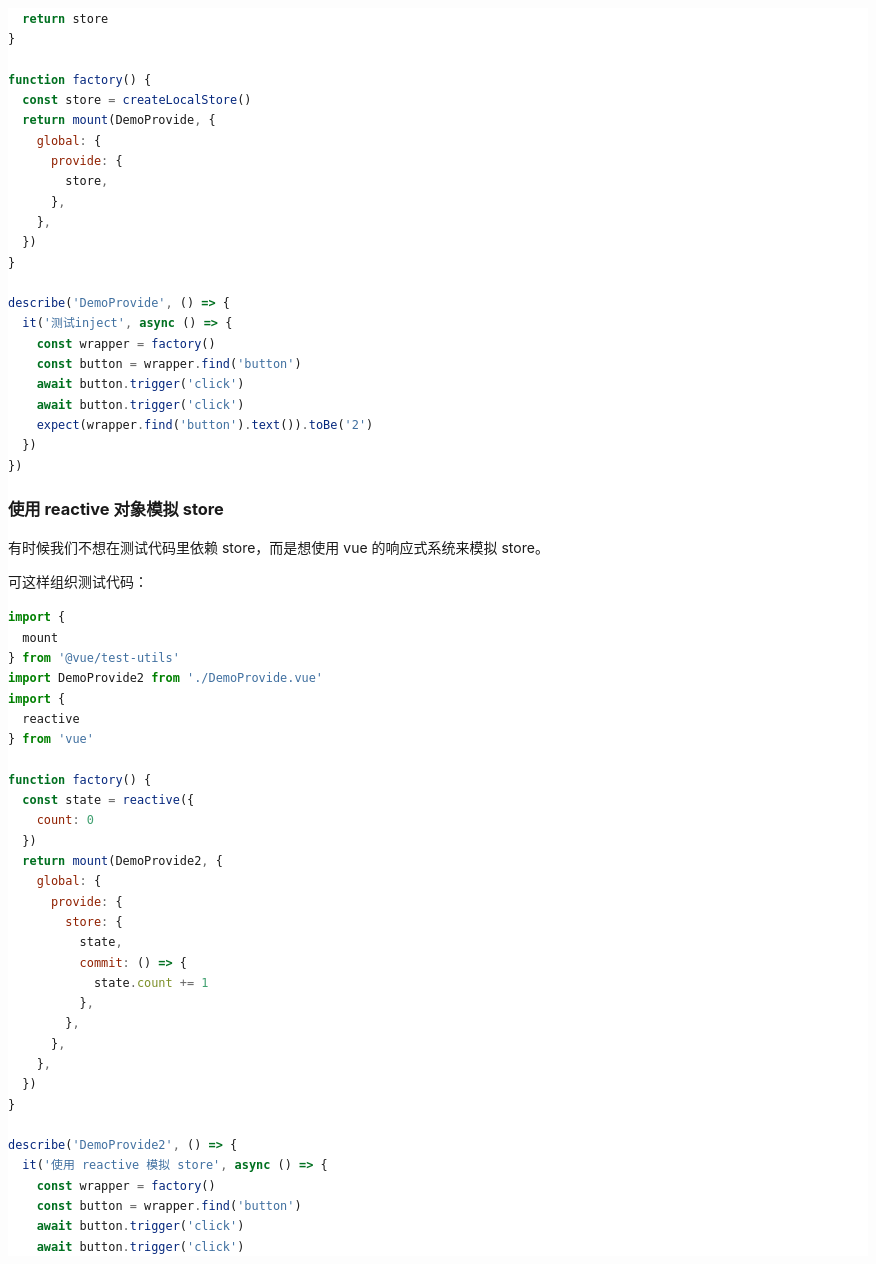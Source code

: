 ```js
  return store
}

function factory() {
  const store = createLocalStore()
  return mount(DemoProvide, {
    global: {
      provide: {
        store,
      },
    },
  })
}

describe('DemoProvide', () => {
  it('测试inject', async () => {
    const wrapper = factory()
    const button = wrapper.find('button')
    await button.trigger('click')
    await button.trigger('click')
    expect(wrapper.find('button').text()).toBe('2')
  })
})
```

### 使用 reactive 对象模拟 store

有时候我们不想在测试代码里依赖 store，而是想使用 vue 的响应式系统来模拟 store。

可这样组织测试代码：

```js
import {
  mount
} from '@vue/test-utils'
import DemoProvide2 from './DemoProvide.vue'
import {
  reactive
} from 'vue'

function factory() {
  const state = reactive({
    count: 0
  })
  return mount(DemoProvide2, {
    global: {
      provide: {
        store: {
          state,
          commit: () => {
            state.count += 1
          },
        },
      },
    },
  })
}

describe('DemoProvide2', () => {
  it('使用 reactive 模拟 store', async () => {
    const wrapper = factory()
    const button = wrapper.find('button')
    await button.trigger('click')
    await button.trigger('click')
```